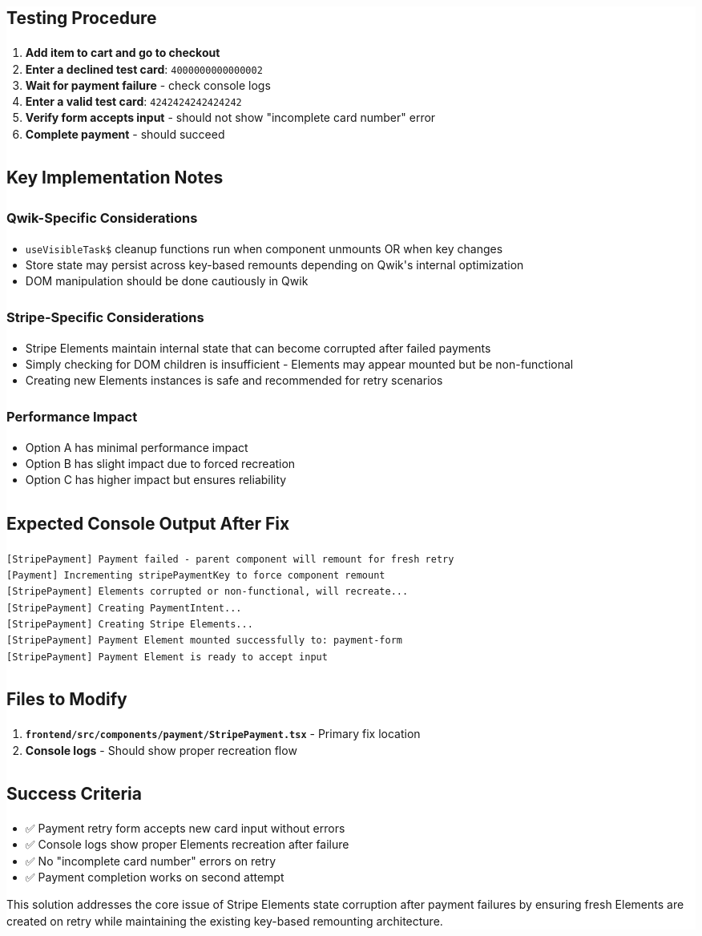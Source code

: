 ## Testing Procedure

1. **Add item to cart and go to checkout**
2. **Enter a declined test card**: `4000000000000002`
3. **Wait for payment failure** - check console logs
4. **Enter a valid test card**: `4242424242424242`  
5. **Verify form accepts input** - should not show "incomplete card number" error
6. **Complete payment** - should succeed

## Key Implementation Notes

### Qwik-Specific Considerations
- `useVisibleTask$` cleanup functions run when component unmounts OR when key changes
- Store state may persist across key-based remounts depending on Qwik's internal optimization
- DOM manipulation should be done cautiously in Qwik

### Stripe-Specific Considerations  
- Stripe Elements maintain internal state that can become corrupted after failed payments
- Simply checking for DOM children is insufficient - Elements may appear mounted but be non-functional
- Creating new Elements instances is safe and recommended for retry scenarios

### Performance Impact
- Option A has minimal performance impact
- Option B has slight impact due to forced recreation  
- Option C has higher impact but ensures reliability

## Expected Console Output After Fix

```
[StripePayment] Payment failed - parent component will remount for fresh retry
[Payment] Incrementing stripePaymentKey to force component remount
[StripePayment] Elements corrupted or non-functional, will recreate...
[StripePayment] Creating PaymentIntent...
[StripePayment] Creating Stripe Elements...
[StripePayment] Payment Element mounted successfully to: payment-form
[StripePayment] Payment Element is ready to accept input
```

## Files to Modify

1. **`frontend/src/components/payment/StripePayment.tsx`** - Primary fix location
2. **Console logs** - Should show proper recreation flow

## Success Criteria

- ✅ Payment retry form accepts new card input without errors
- ✅ Console logs show proper Elements recreation after failure  
- ✅ No "incomplete card number" errors on retry
- ✅ Payment completion works on second attempt

This solution addresses the core issue of Stripe Elements state corruption after payment failures by ensuring fresh Elements are created on retry while maintaining the existing key-based remounting architecture.